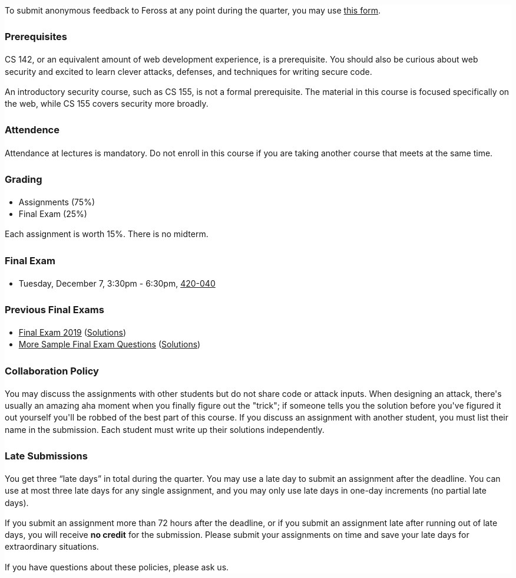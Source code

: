 To submit anonymous feedback to Feross at any point during the quarter, you may use [this form](https://forms.gle/YAJemesDjnJmagFF8).

### Prerequisites

CS 142, or an equivalent amount of web development experience, is a prerequisite. You should also be curious about web security and excited to learn clever attacks, defenses, and techniques for writing secure code.

An introductory security course, such as CS 155, is not a formal prerequisite. The material in this course is focused specifically on the web, while CS 155 covers security more broadly.

### Attendence

Attendance at lectures is mandatory. Do not enroll in this course if you are taking another course that meets at the same time.

### Grading

- Assignments (75%)
- Final Exam (25%)

Each assignment is worth 15%. There is no midterm.

### Final Exam

- Tuesday, December 7, 3:30pm - 6:30pm, [420-040](http://campus-map.stanford.edu/?srch=420-040)

### Previous Final Exams

- [Final Exam 2019](cs253-final-2019.pdf) ([Solutions](cs253-final-2019-solutions.pdf))
- [More Sample Final Exam Questions](cs253-sample-final.pdf) ([Solutions](cs253-sample-final-solutions.pdf))

### Collaboration Policy

You may discuss the assignments with other students but do not share code or attack inputs. When designing an attack, there's usually an amazing aha moment when you finally figure out the "trick"; if someone tells you the solution before you've figured it out yourself you'll be robbed of the best part of this course. If you discuss an assignment with another student, you must list their name in the submission. Each student must write up their solutions independently.

### Late Submissions

You get three “late days” in total during the quarter. You may use a late day to submit an assignment after the deadline. You can use at most three late days for any single assignment, and you may only use late days in one-day increments (no partial late days).

If you submit an assignment more than 72 hours after the deadline, or if you submit an assignment late after running out of late days, you will receive **no credit** for the submission. Please submit your assignments on time and save your late days for extraordinary situations.

If you have questions about these policies, please ask us.

